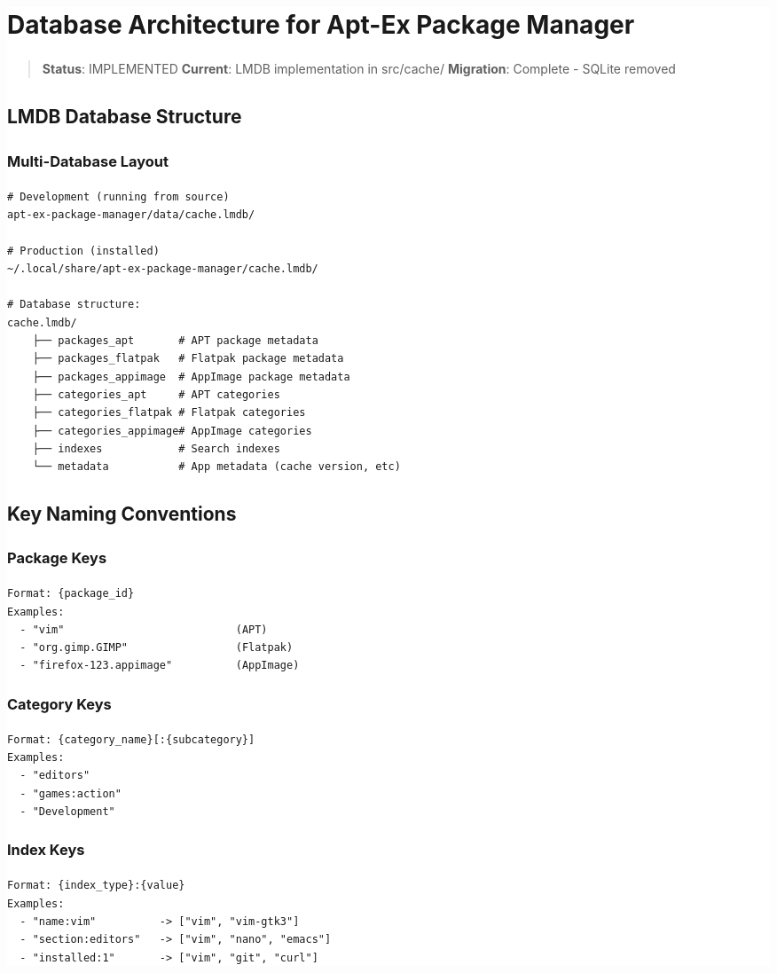 # Database Architecture for Apt-Ex Package Manager

> **Status**: IMPLEMENTED
> **Current**: LMDB implementation in src/cache/
> **Migration**: Complete - SQLite removed

## LMDB Database Structure

### Multi-Database Layout
```
# Development (running from source)
apt-ex-package-manager/data/cache.lmdb/

# Production (installed)
~/.local/share/apt-ex-package-manager/cache.lmdb/

# Database structure:
cache.lmdb/
    ├── packages_apt       # APT package metadata
    ├── packages_flatpak   # Flatpak package metadata
    ├── packages_appimage  # AppImage package metadata
    ├── categories_apt     # APT categories
    ├── categories_flatpak # Flatpak categories
    ├── categories_appimage# AppImage categories
    ├── indexes            # Search indexes
    └── metadata           # App metadata (cache version, etc)
```

## Key Naming Conventions

### Package Keys
```
Format: {package_id}
Examples:
  - "vim"                           (APT)
  - "org.gimp.GIMP"                 (Flatpak)
  - "firefox-123.appimage"          (AppImage)
```

### Category Keys
```
Format: {category_name}[:{subcategory}]
Examples:
  - "editors"
  - "games:action"
  - "Development"
```

### Index Keys
```
Format: {index_type}:{value}
Examples:
  - "name:vim"          -> ["vim", "vim-gtk3"]
  - "section:editors"   -> ["vim", "nano", "emacs"]
  - "installed:1"       -> ["vim", "git", "curl"]
```
